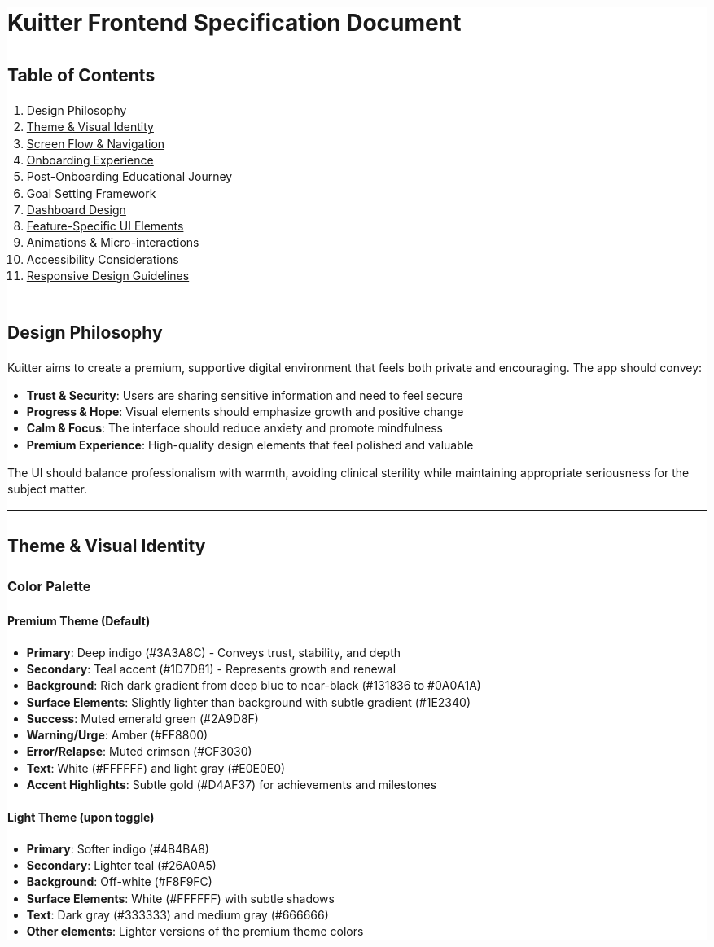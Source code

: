 # Kuitter Frontend Specification Document

## Table of Contents
1. [Design Philosophy](#design-philosophy)
2. [Theme & Visual Identity](#theme--visual-identity)
3. [Screen Flow & Navigation](#screen-flow--navigation)
4. [Onboarding Experience](#onboarding-experience)
5. [Post-Onboarding Educational Journey](#post-onboarding-educational-journey)
6. [Goal Setting Framework](#goal-setting-framework)
7. [Dashboard Design](#dashboard-design)
8. [Feature-Specific UI Elements](#feature-specific-ui-elements)
9. [Animations & Micro-interactions](#animations--micro-interactions)
10. [Accessibility Considerations](#accessibility-considerations)
11. [Responsive Design Guidelines](#responsive-design-guidelines)

---

## Design Philosophy

Kuitter aims to create a premium, supportive digital environment that feels both private and encouraging. The app should convey:

- **Trust & Security**: Users are sharing sensitive information and need to feel secure
- **Progress & Hope**: Visual elements should emphasize growth and positive change
- **Calm & Focus**: The interface should reduce anxiety and promote mindfulness
- **Premium Experience**: High-quality design elements that feel polished and valuable

The UI should balance professionalism with warmth, avoiding clinical sterility while maintaining appropriate seriousness for the subject matter.

---

## Theme & Visual Identity

### Color Palette

#### Premium Theme (Default)
- **Primary**: Deep indigo (#3A3A8C) - Conveys trust, stability, and depth
- **Secondary**: Teal accent (#1D7D81) - Represents growth and renewal
- **Background**: Rich dark gradient from deep blue to near-black (#131836 to #0A0A1A)
- **Surface Elements**: Slightly lighter than background with subtle gradient (#1E2340)
- **Success**: Muted emerald green (#2A9D8F)
- **Warning/Urge**: Amber (#FF8800)
- **Error/Relapse**: Muted crimson (#CF3030)
- **Text**: White (#FFFFFF) and light gray (#E0E0E0)
- **Accent Highlights**: Subtle gold (#D4AF37) for achievements and milestones

#### Light Theme (upon toggle)
- **Primary**: Softer indigo (#4B4BA8)
- **Secondary**: Lighter teal (#26A0A5)
- **Background**: Off-white (#F8F9FC)
- **Surface Elements**: White (#FFFFFF) with subtle shadows
- **Text**: Dark gray (#333333) and medium gray (#666666)
- **Other elements**: Lighter versions of the premium theme colors
